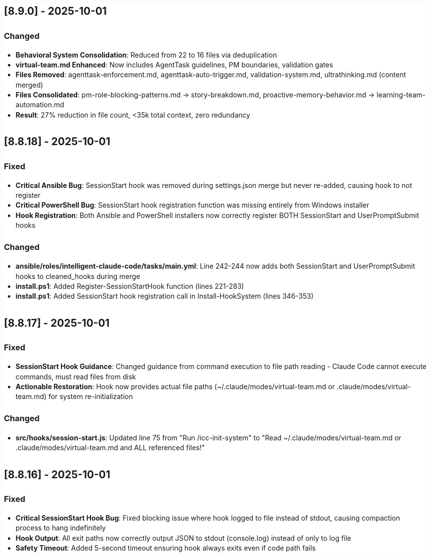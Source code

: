 ## [8.9.0] - 2025-10-01

### Changed
- **Behavioral System Consolidation**: Reduced from 22 to 16 files via deduplication
- **virtual-team.md Enhanced**: Now includes AgentTask guidelines, PM boundaries, validation gates
- **Files Removed**: agenttask-enforcement.md, agenttask-auto-trigger.md, validation-system.md, ultrathinking.md (content merged)
- **Files Consolidated**: pm-role-blocking-patterns.md → story-breakdown.md, proactive-memory-behavior.md → learning-team-automation.md
- **Result**: 27% reduction in file count, <35k total context, zero redundancy

## [8.8.18] - 2025-10-01

### Fixed
- **Critical Ansible Bug**: SessionStart hook was removed during settings.json merge but never re-added, causing hook to not register
- **Critical PowerShell Bug**: SessionStart hook registration function was missing entirely from Windows installer
- **Hook Registration**: Both Ansible and PowerShell installers now correctly register BOTH SessionStart and UserPromptSubmit hooks

### Changed
- **ansible/roles/intelligent-claude-code/tasks/main.yml**: Line 242-244 now adds both SessionStart and UserPromptSubmit hooks to cleaned_hooks during merge
- **install.ps1**: Added Register-SessionStartHook function (lines 221-283)
- **install.ps1**: Added SessionStart hook registration call in Install-HookSystem (lines 346-353)

## [8.8.17] - 2025-10-01

### Fixed
- **SessionStart Hook Guidance**: Changed guidance from command execution to file path reading - Claude Code cannot execute commands, must read files from disk
- **Actionable Restoration**: Hook now provides actual file paths (~/.claude/modes/virtual-team.md or .claude/modes/virtual-team.md) for system re-initialization

### Changed
- **src/hooks/session-start.js**: Updated line 75 from "Run /icc-init-system" to "Read ~/.claude/modes/virtual-team.md or .claude/modes/virtual-team.md and ALL referenced files!"

## [8.8.16] - 2025-10-01

### Fixed
- **Critical SessionStart Hook Bug**: Fixed blocking issue where hook logged to file instead of stdout, causing compaction process to hang indefinitely
- **Hook Output**: All exit paths now correctly output JSON to stdout (console.log) instead of only to log file
- **Safety Timeout**: Added 5-second timeout ensuring hook always exits even if code path fails
